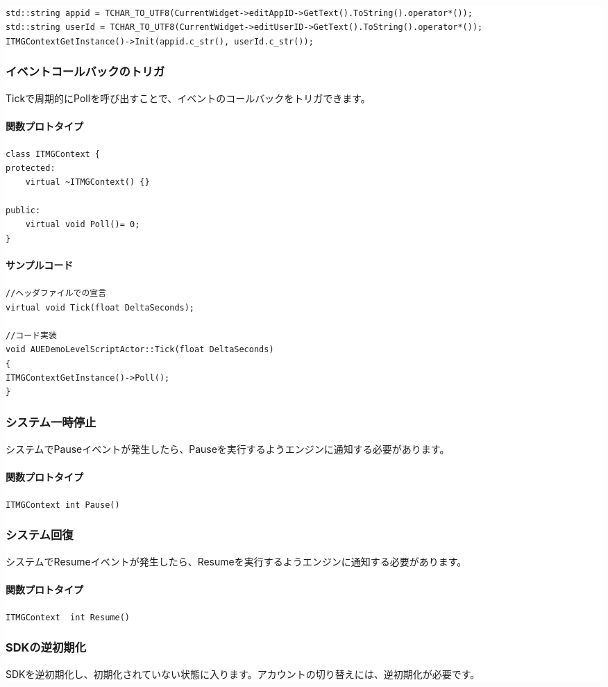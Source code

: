 ```
std::string appid = TCHAR_TO_UTF8(CurrentWidget->editAppID->GetText().ToString().operator*());
std::string userId = TCHAR_TO_UTF8(CurrentWidget->editUserID->GetText().ToString().operator*());
ITMGContextGetInstance()->Init(appid.c_str(), userId.c_str());
```


### イベントコールバックのトリガ

Tickで周期的にPollを呼び出すことで、イベントのコールバックをトリガできます。
#### 関数プロトタイプ

```
class ITMGContext {
protected:
    virtual ~ITMGContext() {}
    
public:    	
	virtual void Poll()= 0;
}

```
#### サンプルコード
```
//ヘッダファイルでの宣言
virtual void Tick(float DeltaSeconds);

//コード実装
void AUEDemoLevelScriptActor::Tick(float DeltaSeconds) 
{   
ITMGContextGetInstance()->Poll();
}
```


### システム一時停止

システムでPauseイベントが発生したら、Pauseを実行するようエンジンに通知する必要があります。
#### 関数プロトタイプ

```
ITMGContext int Pause()
```

### システム回復
システムでResumeイベントが発生したら、Resumeを実行するようエンジンに通知する必要があります。
#### 関数プロトタイプ

```
ITMGContext  int Resume()
```



### SDKの逆初期化
SDKを逆初期化し、初期化されていない状態に入ります。アカウントの切り替えには、逆初期化が必要です。
